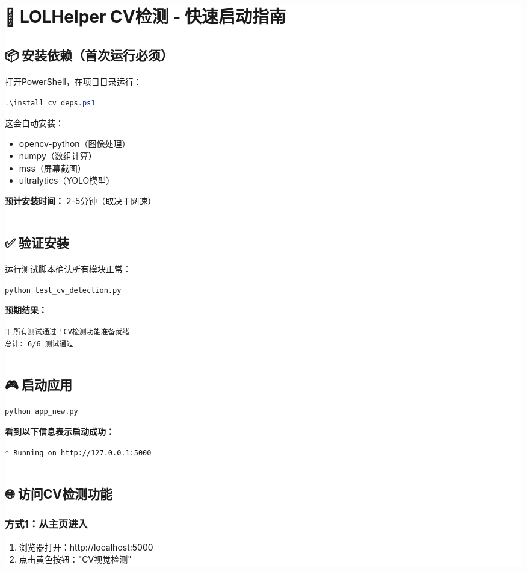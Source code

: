 # 🚀 LOLHelper CV检测 - 快速启动指南

## 📦 安装依赖（首次运行必须）

打开PowerShell，在项目目录运行：

```powershell
.\install_cv_deps.ps1
```

这会自动安装：
- opencv-python（图像处理）
- numpy（数组计算）
- mss（屏幕截图）
- ultralytics（YOLO模型）

**预计安装时间：** 2-5分钟（取决于网速）

---

## ✅ 验证安装

运行测试脚本确认所有模块正常：

```bash
python test_cv_detection.py
```

**预期结果：**
```
🎉 所有测试通过！CV检测功能准备就绪
总计: 6/6 测试通过
```

---

## 🎮 启动应用

```bash
python app_new.py
```

**看到以下信息表示启动成功：**
```
* Running on http://127.0.0.1:5000
```

---

## 🌐 访问CV检测功能

### 方式1：从主页进入
1. 浏览器打开：http://localhost:5000
2. 点击黄色按钮："CV视觉检测"
